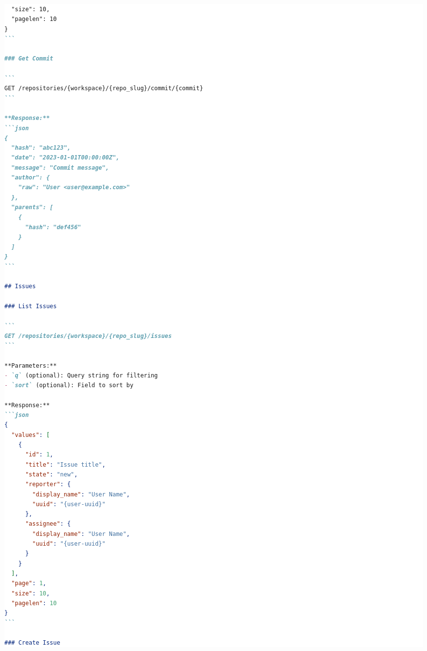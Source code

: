 ````markdown
  "size": 10,
  "pagelen": 10
}
```

### Get Commit

```
GET /repositories/{workspace}/{repo_slug}/commit/{commit}
```

**Response:**
```json
{
  "hash": "abc123",
  "date": "2023-01-01T00:00:00Z",
  "message": "Commit message",
  "author": {
    "raw": "User <user@example.com>"
  },
  "parents": [
    {
      "hash": "def456"
    }
  ]
}
```

## Issues

### List Issues

```
GET /repositories/{workspace}/{repo_slug}/issues
```

**Parameters:**
- `q` (optional): Query string for filtering
- `sort` (optional): Field to sort by

**Response:**
```json
{
  "values": [
    {
      "id": 1,
      "title": "Issue title",
      "state": "new",
      "reporter": {
        "display_name": "User Name",
        "uuid": "{user-uuid}"
      },
      "assignee": {
        "display_name": "User Name",
        "uuid": "{user-uuid}"
      }
    }
  ],
  "page": 1,
  "size": 10,
  "pagelen": 10
}
```

### Create Issue
````